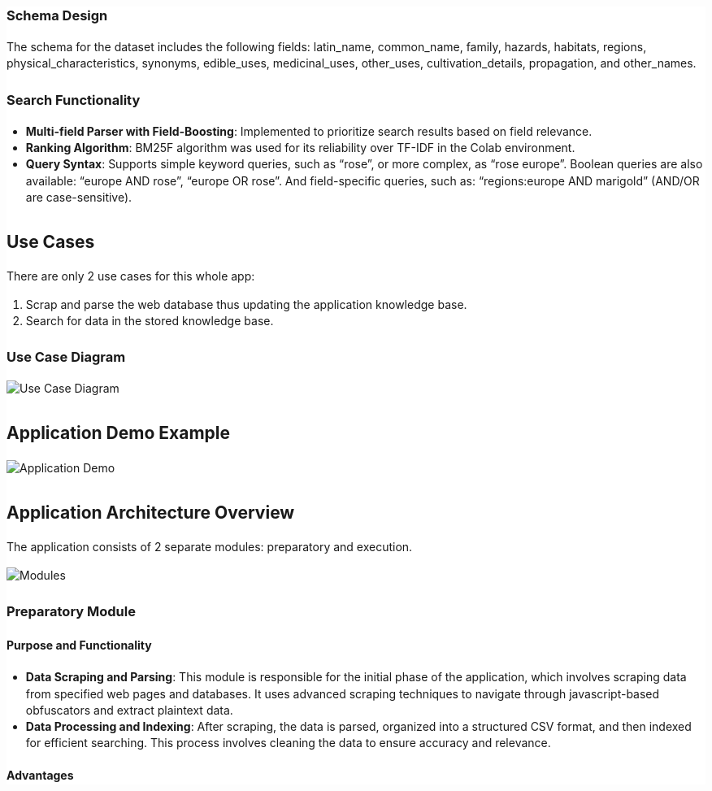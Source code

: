 ### Schema Design

The schema for the dataset includes the following fields: latin_name, common_name, family, hazards, habitats, regions, physical_characteristics, synonyms, edible_uses, medicinal_uses, other_uses, cultivation_details, propagation, and other_names.

### Search Functionality

- **Multi-field Parser with Field-Boosting**: Implemented to prioritize search results based on field relevance.
- **Ranking Algorithm**: BM25F algorithm was used for its reliability over TF-IDF in the Colab environment.
- **Query Syntax**: Supports simple keyword queries, such as “rose”, or more complex, as “rose europe”. Boolean queries are also available: “europe AND rose”, “europe OR rose”. And field-specific queries, such as: “regions:europe AND marigold” (AND/OR are case-sensitive).

## Use Cases

There are only 2 use cases for this whole app: 

1. Scrap and parse the web database thus updating the application knowledge base.
2. Search for data in the stored knowledge base.

### Use Case Diagram

![Use Case Diagram](https://mermaid.pyxl.uk/file_1702864620953.png)

## Application Demo Example

![Application Demo](https://i.ibb.co/7GZZC7m/Capture.png)

## Application Architecture Overview

The application consists of 2 separate modules: preparatory and execution.

![Modules](https://i.ibb.co/FmR2FTH/modules.png)

### Preparatory Module

#### Purpose and Functionality

- **Data Scraping and Parsing**: This module is responsible for the initial phase of the application, which involves scraping data from specified web pages and databases. It uses advanced scraping techniques to navigate through javascript-based obfuscators and extract plaintext data.
- **Data Processing and Indexing**: After scraping, the data is parsed, organized into a structured CSV format, and then indexed for efficient searching. This process involves cleaning the data to ensure accuracy and relevance.

#### Advantages
